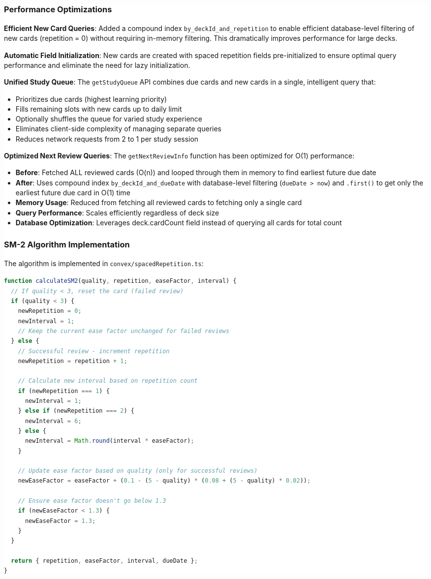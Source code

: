 ### Performance Optimizations

**Efficient New Card Queries**: Added a compound index `by_deckId_and_repetition` to enable efficient database-level filtering of new cards (repetition = 0) without requiring in-memory filtering. This dramatically improves performance for large decks.

**Automatic Field Initialization**: New cards are created with spaced repetition fields pre-initialized to ensure optimal query performance and eliminate the need for lazy initialization.

**Unified Study Queue**: The `getStudyQueue` API combines due cards and new cards in a single, intelligent query that:
- Prioritizes due cards (highest learning priority)
- Fills remaining slots with new cards up to daily limit
- Optionally shuffles the queue for varied study experience
- Eliminates client-side complexity of managing separate queries
- Reduces network requests from 2 to 1 per study session

**Optimized Next Review Queries**: The `getNextReviewInfo` function has been optimized for O(1) performance:
- **Before**: Fetched ALL reviewed cards (O(n)) and looped through them in memory to find earliest future due date
- **After**: Uses compound index `by_deckId_and_dueDate` with database-level filtering (`dueDate > now`) and `.first()` to get only the earliest future due card in O(1) time
- **Memory Usage**: Reduced from fetching all reviewed cards to fetching only a single card
- **Query Performance**: Scales efficiently regardless of deck size
- **Database Optimization**: Leverages deck.cardCount field instead of querying all cards for total count

### SM-2 Algorithm Implementation

The algorithm is implemented in `convex/spacedRepetition.ts`:

```typescript
function calculateSM2(quality, repetition, easeFactor, interval) {
  // If quality < 3, reset the card (failed review)
  if (quality < 3) {
    newRepetition = 0;
    newInterval = 1;
    // Keep the current ease factor unchanged for failed reviews
  } else {
    // Successful review - increment repetition
    newRepetition = repetition + 1;

    // Calculate new interval based on repetition count
    if (newRepetition === 1) {
      newInterval = 1;
    } else if (newRepetition === 2) {
      newInterval = 6;
    } else {
      newInterval = Math.round(interval * easeFactor);
    }

    // Update ease factor based on quality (only for successful reviews)
    newEaseFactor = easeFactor + (0.1 - (5 - quality) * (0.08 + (5 - quality) * 0.02));

    // Ensure ease factor doesn't go below 1.3
    if (newEaseFactor < 1.3) {
      newEaseFactor = 1.3;
    }
  }

  return { repetition, easeFactor, interval, dueDate };
}
```
